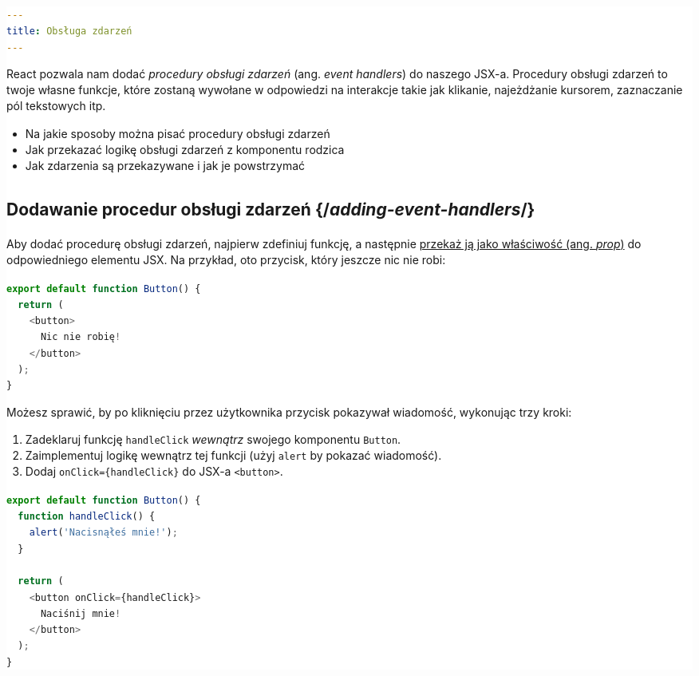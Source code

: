 ```yaml
---
title: Obsługa zdarzeń
---
```


<Intro>

React pozwala nam dodać *procedury obsługi zdarzeń* (ang. _event handlers_) do naszego JSX-a. Procedury obsługi zdarzeń to twoje własne funkcje, które zostaną wywołane w odpowiedzi na interakcje takie jak klikanie, najeżdżanie kursorem, zaznaczanie pól tekstowych itp.

</Intro>

<YouWillLearn>

* Na jakie sposoby można pisać procedury obsługi zdarzeń
* Jak przekazać logikę obsługi zdarzeń z komponentu rodzica
* Jak zdarzenia są przekazywane i jak je powstrzymać

</YouWillLearn>

## Dodawanie procedur obsługi zdarzeń {/*adding-event-handlers*/}

Aby dodać procedurę obsługi zdarzeń, najpierw zdefiniuj funkcję, a następnie [przekaż ją jako właściwość (ang. _prop_)](/learn/passing-props-to-a-component) do odpowiedniego elementu JSX. Na przykład, oto przycisk, który jeszcze nic nie robi:

<Sandpack>

```js
export default function Button() {
  return (
    <button>
      Nic nie robię!
    </button>
  );
}
```

</Sandpack>

Możesz sprawić, by po kliknięciu przez użytkownika przycisk pokazywał wiadomość, wykonując trzy kroki:

1. Zadeklaruj funkcję `handleClick` *wewnątrz* swojego komponentu `Button`.
2. Zaimplementuj logikę wewnątrz tej funkcji (użyj `alert` by pokazać wiadomość).
3. Dodaj `onClick={handleClick}` do JSX-a `<button>`.

<Sandpack>

```js
export default function Button() {
  function handleClick() {
    alert('Nacisnąłeś mnie!');
  }

  return (
    <button onClick={handleClick}>
      Naciśnij mnie!
    </button>
  );
}
```
